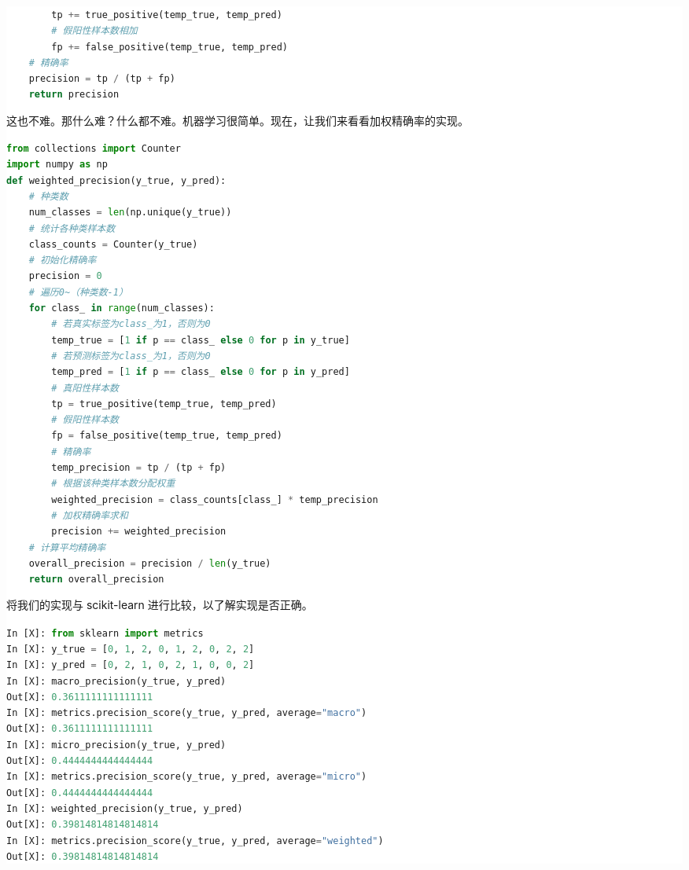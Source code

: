 ```python
        tp += true_positive(temp_true, temp_pred)
        # 假阳性样本数相加
        fp += false_positive(temp_true, temp_pred)
    # 精确率
	precision = tp / (tp + fp)
	return precision
```

这也不难。那什么难？什么都不难。机器学习很简单。现在，让我们来看看加权精确率的实现。

```python
from collections import Counter
import numpy as np
def weighted_precision(y_true, y_pred):
    # 种类数
    num_classes = len(np.unique(y_true))
    # 统计各种类样本数
    class_counts = Counter(y_true)
    # 初始化精确率
    precision = 0
    # 遍历0~（种类数-1）
    for class_ in range(num_classes):
        # 若真实标签为class_为1，否则为0
        temp_true = [1 if p == class_ else 0 for p in y_true]
        # 若预测标签为class_为1，否则为0
        temp_pred = [1 if p == class_ else 0 for p in y_pred]
        # 真阳性样本数
        tp = true_positive(temp_true, temp_pred)
        # 假阳性样本数
        fp = false_positive(temp_true, temp_pred)
        # 精确率
        temp_precision = tp / (tp + fp)
        # 根据该种类样本数分配权重
        weighted_precision = class_counts[class_] * temp_precision
        # 加权精确率求和
        precision += weighted_precision
    # 计算平均精确率
	overall_precision = precision / len(y_true)
	return overall_precision
```

将我们的实现与 scikit-learn 进行比较，以了解实现是否正确。

```python
In [X]: from sklearn import metrics
In [X]: y_true = [0, 1, 2, 0, 1, 2, 0, 2, 2]
In [X]: y_pred = [0, 2, 1, 0, 2, 1, 0, 0, 2]
In [X]: macro_precision(y_true, y_pred)
Out[X]: 0.3611111111111111
In [X]: metrics.precision_score(y_true, y_pred, average="macro")
Out[X]: 0.3611111111111111
In [X]: micro_precision(y_true, y_pred)
Out[X]: 0.4444444444444444
In [X]: metrics.precision_score(y_true, y_pred, average="micro")
Out[X]: 0.4444444444444444
In [X]: weighted_precision(y_true, y_pred)
Out[X]: 0.39814814814814814
In [X]: metrics.precision_score(y_true, y_pred, average="weighted")
Out[X]: 0.39814814814814814
```
